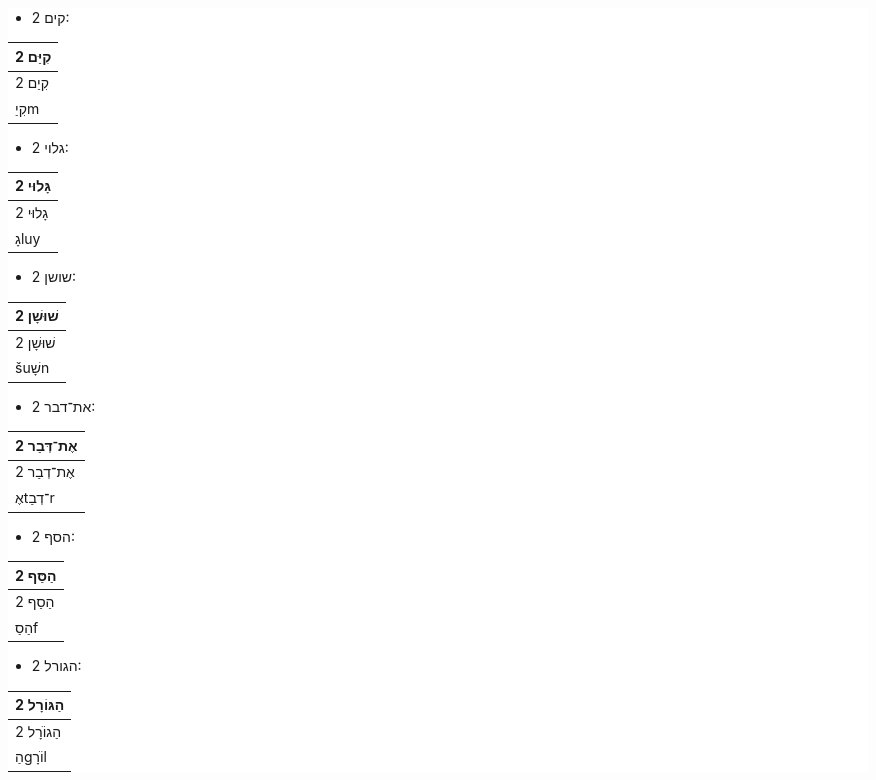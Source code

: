  * קים 2: 

|קִיַּם 2|
|-|
|קִיַם 2|
|קִיַm|

 * גלוי 2: 

|גָּלוּי 2|
|-|
|גָלוּי 2|
|גָluy|

 * שושן 2: 

|שׁוּשָׁן 2|
|-|
|שׁוּשָׁן 2|
|šuשָׁn|

 * את־דבר 2: 

|אֶת־דְּבַר 2|
|-|
|אֶת־דְבַר 2|
|אֶt־דְבַr|

 * הסף 2: 

|הַסַּף 2|
|-|
|הַסַף 2|
|הַסַf|

 * הגורל 2: 

|הַגּוֹרָל 2|
|-|
|הַגוֹֹרָל 2|
|הַgוֹֹרָl|
